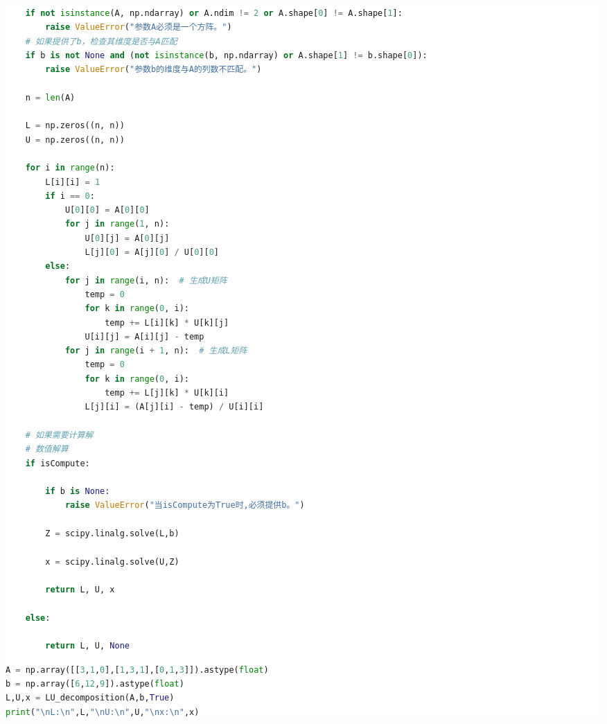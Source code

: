```python
    if not isinstance(A, np.ndarray) or A.ndim != 2 or A.shape[0] != A.shape[1]:
        raise ValueError("参数A必须是一个方阵。")
    # 如果提供了b，检查其维度是否与A匹配
    if b is not None and (not isinstance(b, np.ndarray) or A.shape[1] != b.shape[0]):
        raise ValueError("参数b的维度与A的列数不匹配。")
    
    n = len(A)
    
    L = np.zeros((n, n))
    U = np.zeros((n, n))
    
    for i in range(n):
        L[i][i] = 1
        if i == 0:
            U[0][0] = A[0][0]
            for j in range(1, n):
                U[0][j] = A[0][j]
                L[j][0] = A[j][0] / U[0][0]
        else:
            for j in range(i, n):  # 生成U矩阵
                temp = 0
                for k in range(0, i):
                    temp += L[i][k] * U[k][j]
                U[i][j] = A[i][j] - temp
            for j in range(i + 1, n):  # 生成L矩阵
                temp = 0
                for k in range(0, i):
                    temp += L[j][k] * U[k][i]
                L[j][i] = (A[j][i] - temp) / U[i][i]
    
    # 如果需要计算解
    # 数值解算
    if isCompute:
        
        if b is None:
            raise ValueError("当isCompute为True时,必须提供b。")
        
        Z = scipy.linalg.solve(L,b)
        
        x = scipy.linalg.solve(U,Z)
        
        return L, U, x
    
    else:
        
        return L, U, None
```


```python
A = np.array([[3,1,0],[1,3,1],[0,1,3]]).astype(float)
b = np.array([6,12,9]).astype(float)
L,U,x = LU_decomposition(A,b,True)
print("\nL:\n",L,"\nU:\n",U,"\nx:\n",x)

```
